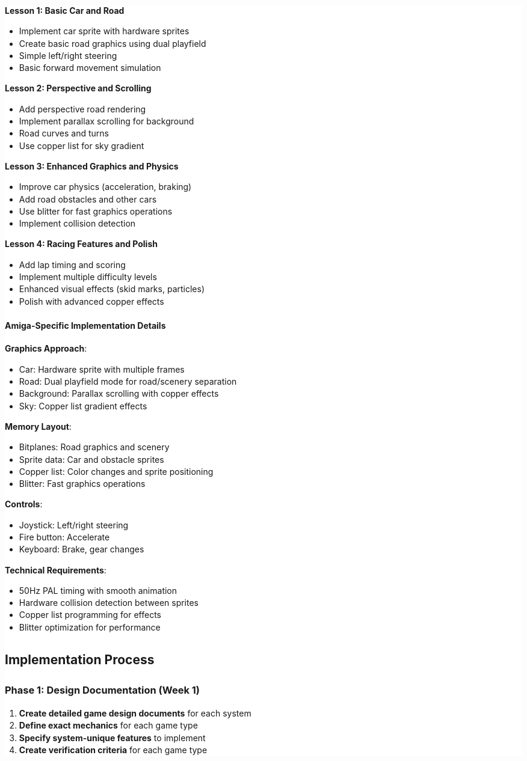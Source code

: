 **Lesson 1: Basic Car and Road**
- Implement car sprite with hardware sprites
- Create basic road graphics using dual playfield
- Simple left/right steering
- Basic forward movement simulation

**Lesson 2: Perspective and Scrolling**
- Add perspective road rendering
- Implement parallax scrolling for background
- Road curves and turns
- Use copper list for sky gradient

**Lesson 3: Enhanced Graphics and Physics**
- Improve car physics (acceleration, braking)
- Add road obstacles and other cars
- Use blitter for fast graphics operations
- Implement collision detection

**Lesson 4: Racing Features and Polish**
- Add lap timing and scoring
- Implement multiple difficulty levels
- Enhanced visual effects (skid marks, particles)
- Polish with advanced copper effects

#### Amiga-Specific Implementation Details

**Graphics Approach**:
- Car: Hardware sprite with multiple frames
- Road: Dual playfield mode for road/scenery separation
- Background: Parallax scrolling with copper effects
- Sky: Copper list gradient effects

**Memory Layout**:
- Bitplanes: Road graphics and scenery
- Sprite data: Car and obstacle sprites
- Copper list: Color changes and sprite positioning
- Blitter: Fast graphics operations

**Controls**:
- Joystick: Left/right steering
- Fire button: Accelerate
- Keyboard: Brake, gear changes

**Technical Requirements**:
- 50Hz PAL timing with smooth animation
- Hardware collision detection between sprites
- Copper list programming for effects
- Blitter optimization for performance

## Implementation Process

### Phase 1: Design Documentation (Week 1)
1. **Create detailed game design documents** for each system
2. **Define exact mechanics** for each game type
3. **Specify system-unique features** to implement
4. **Create verification criteria** for each game type

